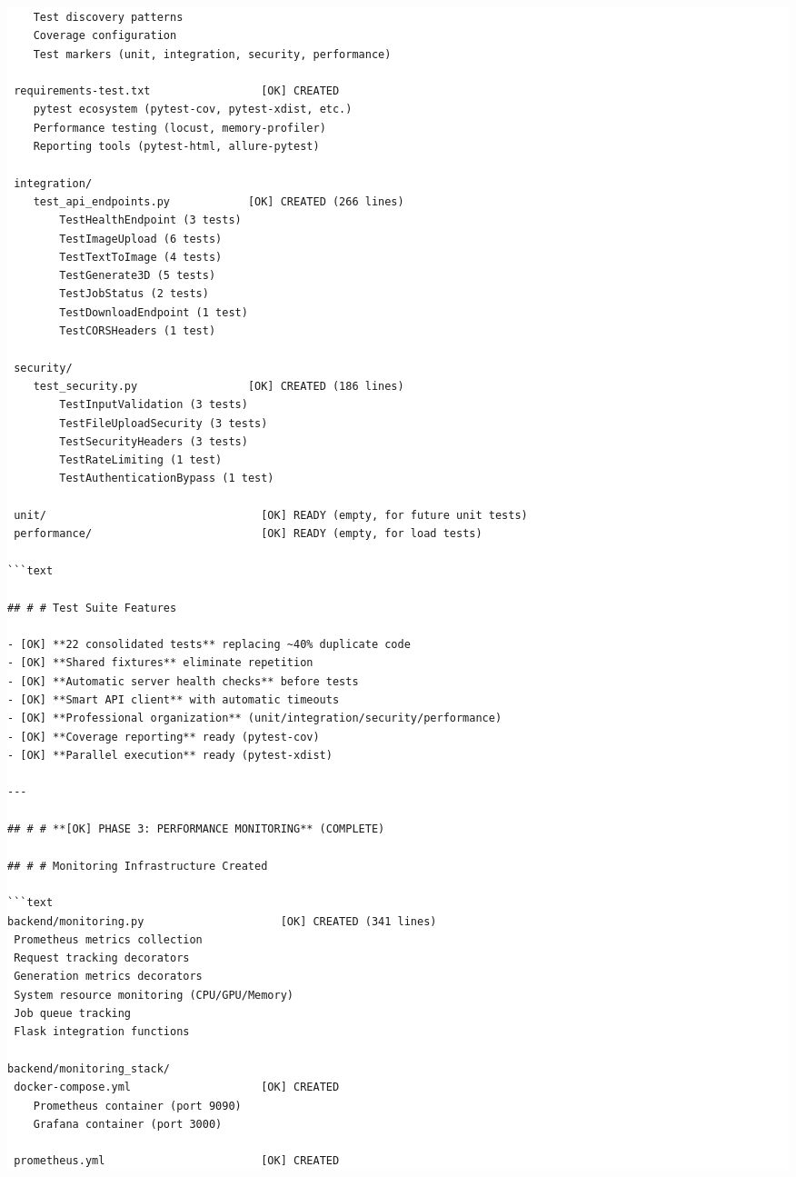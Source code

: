 ```text
    Test discovery patterns
    Coverage configuration
    Test markers (unit, integration, security, performance)

 requirements-test.txt                 [OK] CREATED
    pytest ecosystem (pytest-cov, pytest-xdist, etc.)
    Performance testing (locust, memory-profiler)
    Reporting tools (pytest-html, allure-pytest)

 integration/
    test_api_endpoints.py            [OK] CREATED (266 lines)
        TestHealthEndpoint (3 tests)
        TestImageUpload (6 tests)
        TestTextToImage (4 tests)
        TestGenerate3D (5 tests)
        TestJobStatus (2 tests)
        TestDownloadEndpoint (1 test)
        TestCORSHeaders (1 test)

 security/
    test_security.py                 [OK] CREATED (186 lines)
        TestInputValidation (3 tests)
        TestFileUploadSecurity (3 tests)
        TestSecurityHeaders (3 tests)
        TestRateLimiting (1 test)
        TestAuthenticationBypass (1 test)

 unit/                                 [OK] READY (empty, for future unit tests)
 performance/                          [OK] READY (empty, for load tests)

```text

## # # Test Suite Features

- [OK] **22 consolidated tests** replacing ~40% duplicate code
- [OK] **Shared fixtures** eliminate repetition
- [OK] **Automatic server health checks** before tests
- [OK] **Smart API client** with automatic timeouts
- [OK] **Professional organization** (unit/integration/security/performance)
- [OK] **Coverage reporting** ready (pytest-cov)
- [OK] **Parallel execution** ready (pytest-xdist)

---

## # # **[OK] PHASE 3: PERFORMANCE MONITORING** (COMPLETE)

## # # Monitoring Infrastructure Created

```text
backend/monitoring.py                     [OK] CREATED (341 lines)
 Prometheus metrics collection
 Request tracking decorators
 Generation metrics decorators
 System resource monitoring (CPU/GPU/Memory)
 Job queue tracking
 Flask integration functions

backend/monitoring_stack/
 docker-compose.yml                    [OK] CREATED
    Prometheus container (port 9090)
    Grafana container (port 3000)

 prometheus.yml                        [OK] CREATED
```